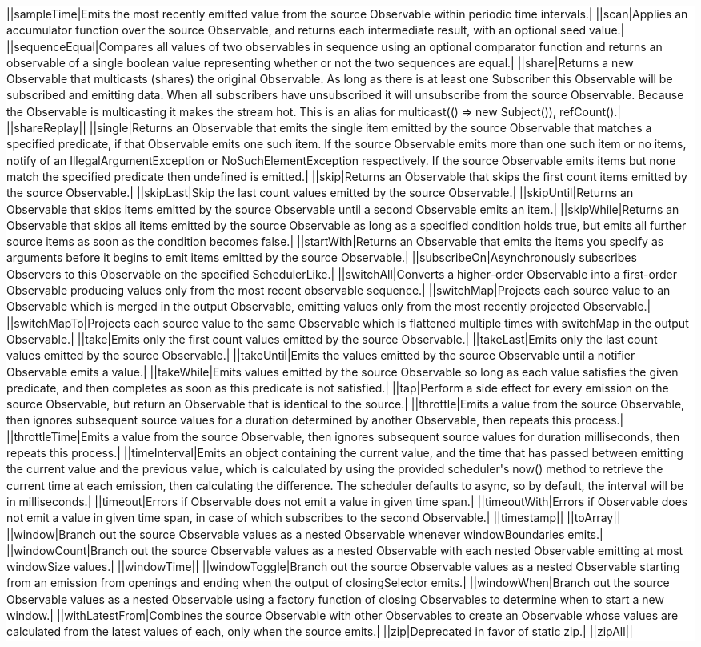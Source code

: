 ||sampleTime|Emits the most recently emitted value from the source Observable within periodic time intervals.|
||scan|Applies an accumulator function over the source Observable, and returns each intermediate result, with an optional seed value.|
||sequenceEqual|Compares all values of two observables in sequence using an optional comparator function and returns an observable of a single boolean value representing whether or not the two sequences are equal.|
||share|Returns a new Observable that multicasts (shares) the original Observable. As long as there is at least one Subscriber this Observable will be subscribed and emitting data. When all subscribers have unsubscribed it will unsubscribe from the source Observable. Because the Observable is multicasting it makes the stream hot. This is an alias for multicast(() => new Subject()), refCount().|
||shareReplay||
||single|Returns an Observable that emits the single item emitted by the source Observable that matches a specified predicate, if that Observable emits one such item. If the source Observable emits more than one such item or no items, notify of an IllegalArgumentException or NoSuchElementException respectively. If the source Observable emits items but none match the specified predicate then undefined is emitted.|
||skip|Returns an Observable that skips the first count items emitted by the source Observable.|
||skipLast|Skip the last count values emitted by the source Observable.|
||skipUntil|Returns an Observable that skips items emitted by the source Observable until a second Observable emits an item.|
||skipWhile|Returns an Observable that skips all items emitted by the source Observable as long as a specified condition holds true, but emits all further source items as soon as the condition becomes false.|
||startWith|Returns an Observable that emits the items you specify as arguments before it begins to emit items emitted by the source Observable.|
||subscribeOn|Asynchronously subscribes Observers to this Observable on the specified SchedulerLike.|
||switchAll|Converts a higher-order Observable into a first-order Observable producing values only from the most recent observable sequence.|
||switchMap|Projects each source value to an Observable which is merged in the output Observable, emitting values only from the most recently projected Observable.|
||switchMapTo|Projects each source value to the same Observable which is flattened multiple times with switchMap in the output Observable.|
||take|Emits only the first count values emitted by the source Observable.|
||takeLast|Emits only the last count values emitted by the source Observable.|
||takeUntil|Emits the values emitted by the source Observable until a notifier Observable emits a value.|
||takeWhile|Emits values emitted by the source Observable so long as each value satisfies the given predicate, and then completes as soon as this predicate is not satisfied.|
||tap|Perform a side effect for every emission on the source Observable, but return an Observable that is identical to the source.|
||throttle|Emits a value from the source Observable, then ignores subsequent source values for a duration determined by another Observable, then repeats this process.|
||throttleTime|Emits a value from the source Observable, then ignores subsequent source values for duration milliseconds, then repeats this process.|
||timeInterval|Emits an object containing the current value, and the time that has passed between emitting the current value and the previous value, which is calculated by using the provided scheduler's now() method to retrieve the current time at each emission, then calculating the difference. The scheduler defaults to async, so by default, the interval will be in milliseconds.|
||timeout|Errors if Observable does not emit a value in given time span.|
||timeoutWith|Errors if Observable does not emit a value in given time span, in case of which subscribes to the second Observable.|
||timestamp||
||toArray||
||window|Branch out the source Observable values as a nested Observable whenever windowBoundaries emits.|
||windowCount|Branch out the source Observable values as a nested Observable with each nested Observable emitting at most windowSize values.|
||windowTime||
||windowToggle|Branch out the source Observable values as a nested Observable starting from an emission from openings and ending when the output of closingSelector emits.|
||windowWhen|Branch out the source Observable values as a nested Observable using a factory function of closing Observables to determine when to start a new window.|
||withLatestFrom|Combines the source Observable with other Observables to create an Observable whose values are calculated from the latest values of each, only when the source emits.|
||zip|Deprecated in favor of static zip.|
||zipAll||